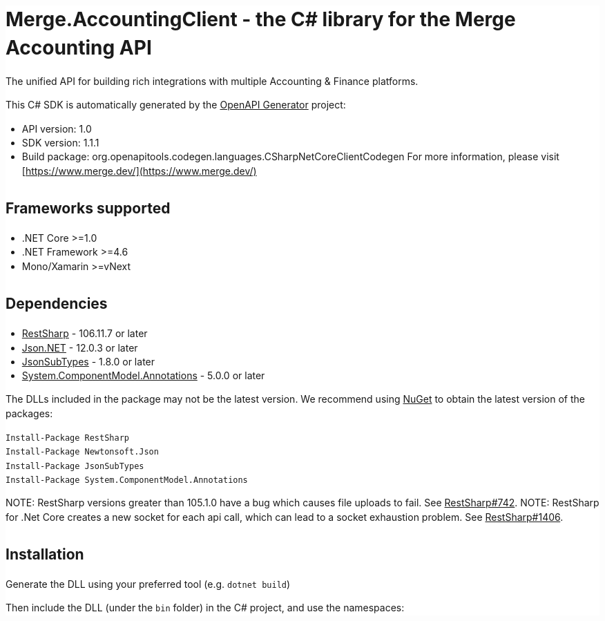 # Merge.AccountingClient - the C# library for the Merge Accounting API

The unified API for building rich integrations with multiple Accounting & Finance platforms.

This C# SDK is automatically generated by the [OpenAPI Generator](https://openapi-generator.tech) project:

- API version: 1.0
- SDK version: 1.1.1
- Build package: org.openapitools.codegen.languages.CSharpNetCoreClientCodegen
  For more information, please visit [https://www.merge.dev/](https://www.merge.dev/)

<a name="frameworks-supported"></a>

## Frameworks supported

- .NET Core >=1.0
- .NET Framework >=4.6
- Mono/Xamarin >=vNext

<a name="dependencies"></a>

## Dependencies

- [RestSharp](https://www.nuget.org/packages/RestSharp) - 106.11.7 or later
- [Json.NET](https://www.nuget.org/packages/Newtonsoft.Json/) - 12.0.3 or later
- [JsonSubTypes](https://www.nuget.org/packages/JsonSubTypes/) - 1.8.0 or later
- [System.ComponentModel.Annotations](https://www.nuget.org/packages/System.ComponentModel.Annotations) - 5.0.0 or later

The DLLs included in the package may not be the latest version. We recommend using [NuGet](https://docs.nuget.org/consume/installing-nuget) to obtain the latest version of the packages:

```
Install-Package RestSharp
Install-Package Newtonsoft.Json
Install-Package JsonSubTypes
Install-Package System.ComponentModel.Annotations
```

NOTE: RestSharp versions greater than 105.1.0 have a bug which causes file uploads to fail. See [RestSharp#742](https://github.com/restsharp/RestSharp/issues/742).
NOTE: RestSharp for .Net Core creates a new socket for each api call, which can lead to a socket exhaustion problem. See [RestSharp#1406](https://github.com/restsharp/RestSharp/issues/1406).

<a name="installation"></a>

## Installation

Generate the DLL using your preferred tool (e.g. `dotnet build`)

Then include the DLL (under the `bin` folder) in the C# project, and use the namespaces:
